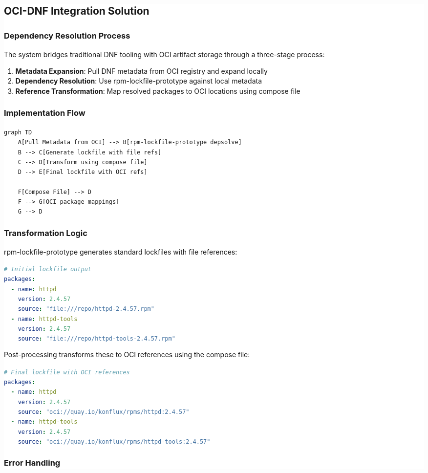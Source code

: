 ## OCI-DNF Integration Solution

### Dependency Resolution Process

The system bridges traditional DNF tooling with OCI artifact storage through a three-stage process:

1. **Metadata Expansion**: Pull DNF metadata from OCI registry and expand locally
2. **Dependency Resolution**: Use rpm-lockfile-prototype against local metadata 
3. **Reference Transformation**: Map resolved packages to OCI locations using compose file

### Implementation Flow

```mermaid
graph TD
    A[Pull Metadata from OCI] --> B[rpm-lockfile-prototype depsolve]
    B --> C[Generate lockfile with file refs]
    C --> D[Transform using compose file]
    D --> E[Final lockfile with OCI refs]
    
    F[Compose File] --> D
    F --> G[OCI package mappings]
    G --> D
```

### Transformation Logic

rpm-lockfile-prototype generates standard lockfiles with file references:

```yaml
# Initial lockfile output
packages:
  - name: httpd
    version: 2.4.57
    source: "file:///repo/httpd-2.4.57.rpm"
  - name: httpd-tools  
    version: 2.4.57
    source: "file:///repo/httpd-tools-2.4.57.rpm"
```

Post-processing transforms these to OCI references using the compose file:

```yaml
# Final lockfile with OCI references
packages:
  - name: httpd
    version: 2.4.57
    source: "oci://quay.io/konflux/rpms/httpd:2.4.57"
  - name: httpd-tools
    version: 2.4.57  
    source: "oci://quay.io/konflux/rpms/httpd-tools:2.4.57"
```

### Error Handling
